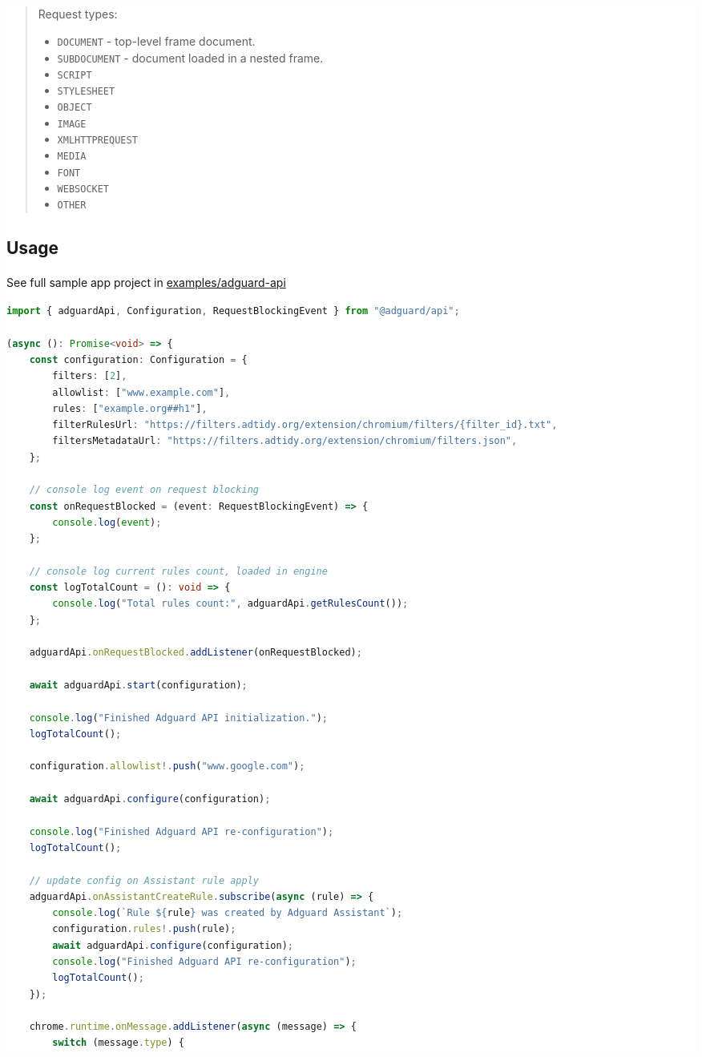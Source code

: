 > Request types:
> - `DOCUMENT` - top-level frame document.
> - `SUBDOCUMENT` - document loaded in a nested frame.
> - `SCRIPT`
> - `STYLESHEET`
> - `OBJECT`
> - `IMAGE`
> - `XMLHTTPREQUEST`
> - `MEDIA`
> - `FONT`
> - `WEBSOCKET`
> - `OTHER`

## Usage

See full sample app project in [examples/adguard-api](../examples/adguard-api/)

```typescript
import { adguardApi, Configuration, RequestBlockingEvent } from "@adguard/api";

(async (): Promise<void> => {
    const configuration: Configuration = {
        filters: [2],
        allowlist: ["www.example.com"],
        rules: ["example.org##h1"],
        filterRulesUrl: "https://filters.adtidy.org/extension/chromium/filters/{filter_id}.txt",
        filtersMetadataUrl: "https://filters.adtidy.org/extension/chromium/filters.json",
    };

    // console log event on request blocking
    const onRequestBlocked = (event: RequestBlockingEvent) => {
        console.log(event);
    };

    // console log current rules count, loaded in engine
    const logTotalCount = (): void => {
        console.log("Total rules count:", adguardApi.getRulesCount());
    };

    adguardApi.onRequestBlocked.addListener(onRequestBlocked);

    await adguardApi.start(configuration);

    console.log("Finished Adguard API initialization.");
    logTotalCount();

    configuration.allowlist!.push("www.google.com");

    await adguardApi.configure(configuration);

    console.log("Finished Adguard API re-configuration");
    logTotalCount();

    // update config on Assistant rule apply
    adguardApi.onAssistantCreateRule.subscribe(async (rule) => {
        console.log(`Rule ${rule} was created by Adguard Assistant`);
        configuration.rules!.push(rule);
        await adguardApi.configure(configuration);
        console.log("Finished Adguard API re-configuration");
        logTotalCount();
    });

    chrome.runtime.onMessage.addListener(async (message) => {
        switch (message.type) {
```